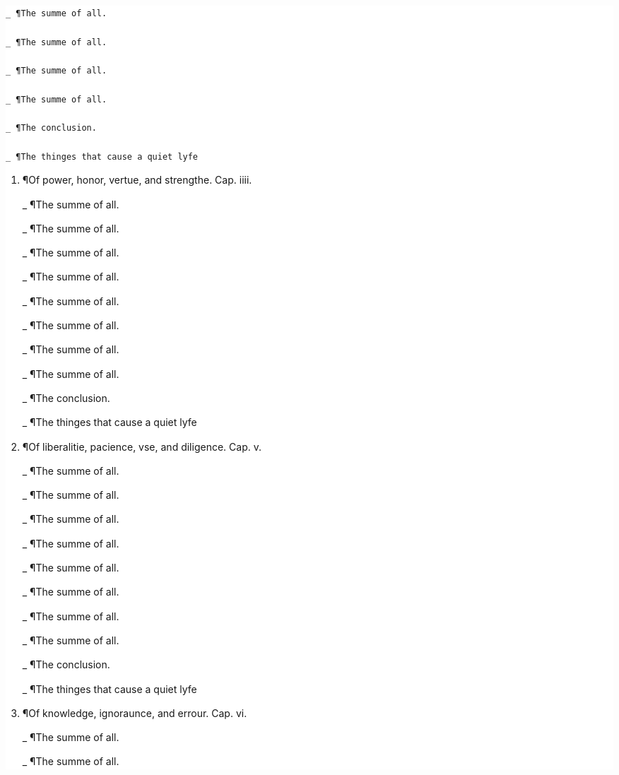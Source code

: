     _ ¶The summe of all.

    _ ¶The summe of all.

    _ ¶The summe of all.

    _ ¶The summe of all.

    _ ¶The conclusion.

    _ ¶The thinges that cause a quiet lyfe

1. ¶Of power, honor, vertue, and
strengthe. Cap. iiii.

    _ ¶The summe of all.

    _ ¶The summe of all.

    _ ¶The summe of all.

    _ ¶The summe of all.

    _ ¶The summe of all.

    _ ¶The summe of all.

    _ ¶The summe of all.

    _ ¶The summe of all.

    _ ¶The conclusion.

    _ ¶The thinges that cause a quiet lyfe

1. ¶Of liberalitie, pacience, vse,
and diligence. Cap. v.

    _ ¶The summe of all.

    _ ¶The summe of all.

    _ ¶The summe of all.

    _ ¶The summe of all.

    _ ¶The summe of all.

    _ ¶The summe of all.

    _ ¶The summe of all.

    _ ¶The summe of all.

    _ ¶The conclusion.

    _ ¶The thinges that cause a quiet lyfe

1. ¶Of knowledge, ignoraunce,
and errour. Cap. vi.

    _ ¶The summe of all.

    _ ¶The summe of all.
